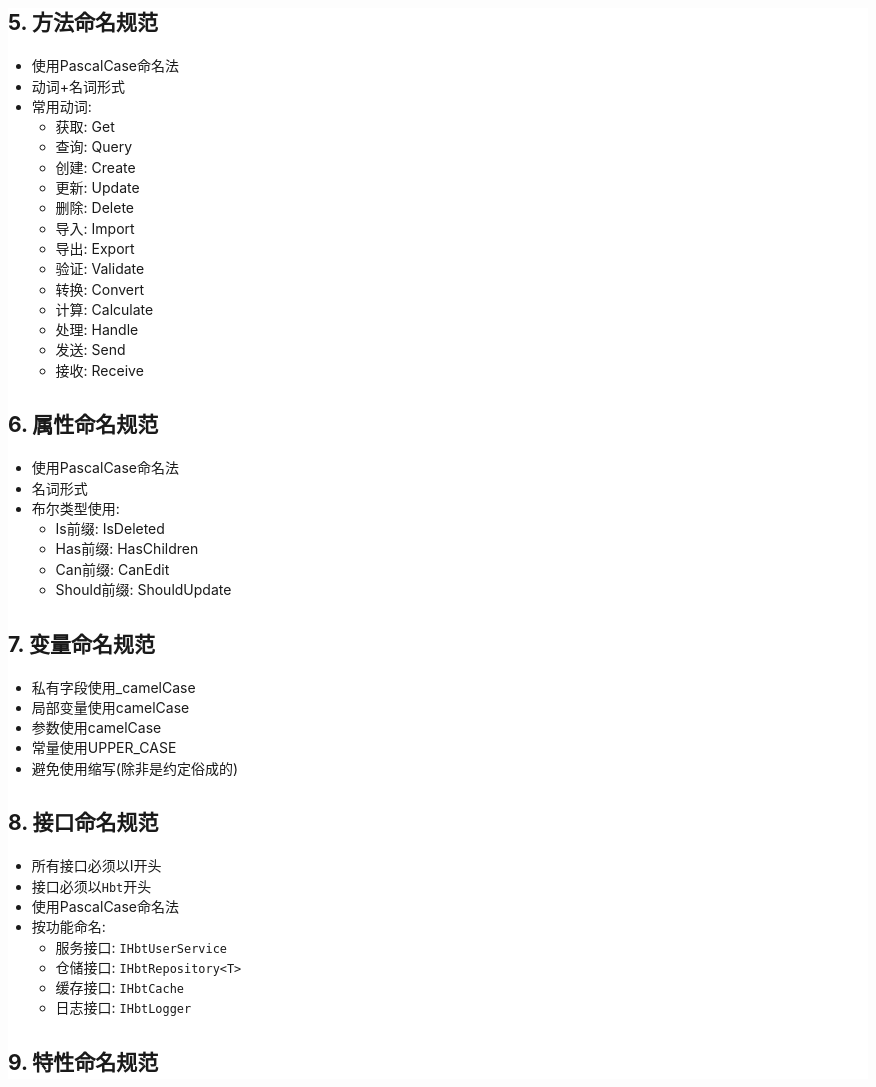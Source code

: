 ## 5. 方法命名规范

- 使用PascalCase命名法
- 动词+名词形式
- 常用动词:
  - 获取: Get
  - 查询: Query
  - 创建: Create
  - 更新: Update
  - 删除: Delete
  - 导入: Import
  - 导出: Export
  - 验证: Validate
  - 转换: Convert
  - 计算: Calculate
  - 处理: Handle
  - 发送: Send
  - 接收: Receive

## 6. 属性命名规范

- 使用PascalCase命名法
- 名词形式
- 布尔类型使用:
  - Is前缀: IsDeleted
  - Has前缀: HasChildren
  - Can前缀: CanEdit
  - Should前缀: ShouldUpdate

## 7. 变量命名规范

- 私有字段使用_camelCase
- 局部变量使用camelCase
- 参数使用camelCase
- 常量使用UPPER_CASE
- 避免使用缩写(除非是约定俗成的)

## 8. 接口命名规范

- 所有接口必须以I开头
- 接口必须以`Hbt`开头
- 使用PascalCase命名法
- 按功能命名:
  - 服务接口: `IHbtUserService`
  - 仓储接口: `IHbtRepository<T>`
  - 缓存接口: `IHbtCache`
  - 日志接口: `IHbtLogger`

## 9. 特性命名规范
